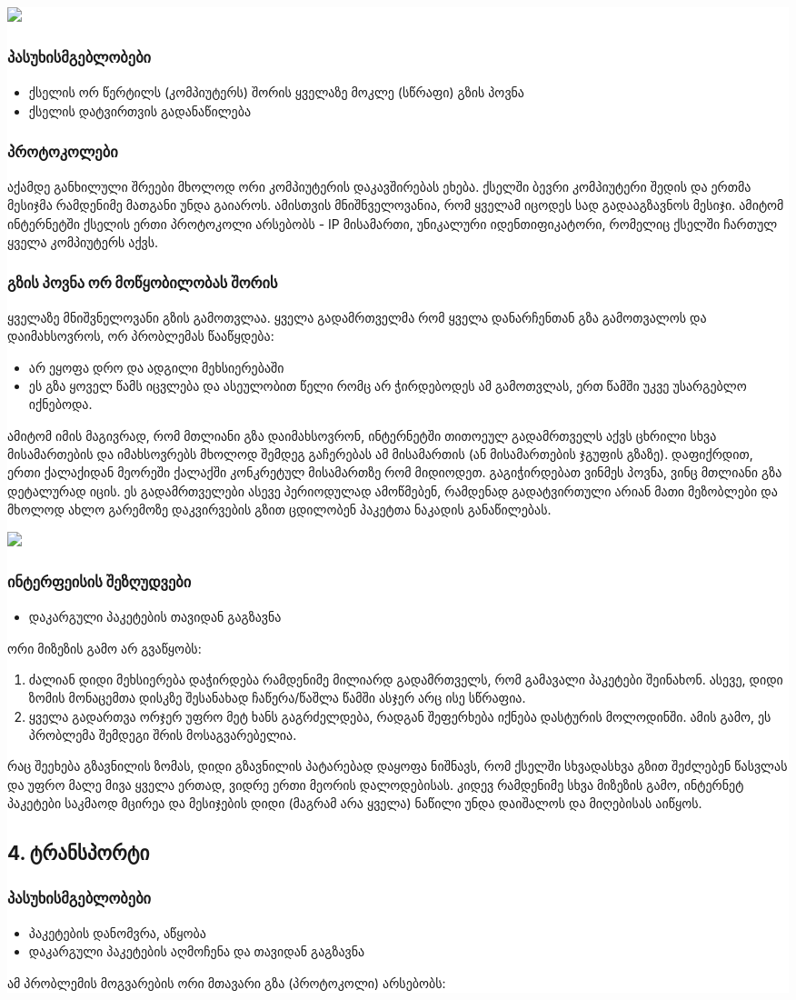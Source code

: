 ![](https://i.gifer.com/L6dm.gif)

### პასუხისმგებლობები
- ქსელის ორ წერტილს (კომპიუტერს) შორის ყველაზე მოკლე (სწრაფი) გზის პოვნა
- ქსელის დატვირთვის გადანაწილება 

### პროტოკოლები
აქამდე განხილული შრეები მხოლოდ ორი კომპიუტერის დაკავშირებას ეხება. ქსელში ბევრი კომპიუტერი შედის და ერთმა მესიჯმა რამდენიმე მათგანი უნდა გაიაროს. ამისთვის მნიშნველოვანია, რომ ყველამ იცოდეს სად გადააგზავნოს მესიჯი. ამიტომ ინტერნეტში ქსელის ერთი პროტოკოლი არსებობს - IP მისამართი, უნიკალური იდენთიფიკატორი, რომელიც ქსელში ჩართულ ყველა კომპიუტერს აქვს. 

### გზის პოვნა ორ მოწყობილობას შორის
ყველაზე მნიშვნელოვანი გზის გამოთვლაა. ყველა გადამრთველმა რომ ყველა დანარჩენთან გზა გამოთვალოს და დაიმახსოვროს, ორ პრობლემას წააწყდება:
- არ ეყოფა დრო და ადგილი მეხსიერებაში 
- ეს გზა ყოველ წამს იცვლება და ასეულობით წელი რომც არ ჭირდებოდეს ამ გამოთვლას, ერთ წამში უკვე უსარგებლო იქნებოდა. 

ამიტომ იმის მაგივრად, რომ მთლიანი გზა დაიმახსოვრონ, ინტერნეტში თითოეულ გადამრთველს აქვს ცხრილი სხვა მისამართების და იმახსოვრებს მხოლოდ შემდეგ გაჩერებას ამ მისამართის (ან მისამართების ჯგუფის გზაზე). დაფიქრდით, ერთი ქალაქიდან მეორეში ქალაქში კონკრეტულ მისამართზე რომ მიდიოდეთ. გაგიჭირდებათ ვინმეს პოვნა, ვინც მთლიანი გზა დეტალურად იცის. ეს გადამრთველები ასევე პერიოდულად ამოწმებენ, რამდენად გადატვირთული არიან მათი მეზობლები და მხოლოდ ახლო გარემოზე დაკვირვების გზით ცდილობენ პაკეტთა ნაკადის განაწილებას.

![](https://www.researchgate.net/publication/324776867/figure/fig2/AS:619665818656777@1524751252557/An-example-of-routing-tables-in-a-storing-mode.png) 

### ინტერფეისის შეზღუდვები
- დაკარგული პაკეტების თავიდან გაგზავნა

ორი მიზეზის გამო არ გვაწყობს:
1. ძალიან დიდი მეხსიერება დაჭირდება რამდენიმე მილიარდ გადამრთველს, რომ გამავალი პაკეტები შეინახონ. ასევე, დიდი ზომის მონაცემთა დისკზე შესანახად ჩაწერა/წაშლა წამში ასჯერ არც ისე სწრაფია.
2. ყველა გადართვა ორჯერ უფრო მეტ ხანს გაგრძელდება, რადგან შეფერხება იქნება დასტურის მოლოდინში. ამის გამო, ეს პრობლემა შემდეგი შრის მოსაგვარებელია.


რაც შეეხება გზავნილის ზომას, დიდი გზავნილის პატარებად დაყოფა ნიშნავს, რომ ქსელში სხვადასხვა გზით შეძლებენ წასვლას და უფრო მალე მივა ყველა ერთად, ვიდრე ერთი მეორის დალოდებისას. კიდევ რამდენიმე სხვა მიზეზის გამო, ინტერნეტ პაკეტები საკმაოდ მცირეა და მესიჯების დიდი (მაგრამ არა ყველა) ნაწილი უნდა დაიშალოს და მიღებისას აიწყოს.


## 4. ტრანსპორტი
### პასუხისმგებლობები
- პაკეტების დანომვრა, აწყობა
- დაკარგული პაკეტების აღმოჩენა და თავიდან გაგზავნა

ამ პრობლემის მოგვარების ორი მთავარი გზა (პროტოკოლი) არსებობს:
